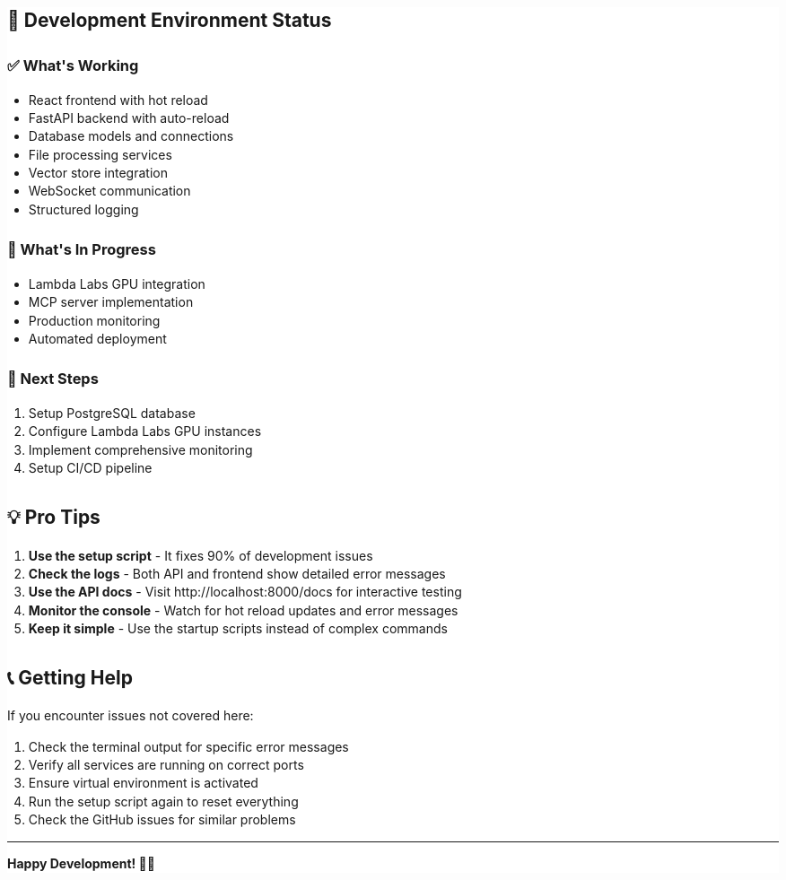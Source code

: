 ## 🎯 Development Environment Status

### ✅ What's Working
- React frontend with hot reload
- FastAPI backend with auto-reload  
- Database models and connections
- File processing services
- Vector store integration
- WebSocket communication
- Structured logging

### 🚧 What's In Progress  
- Lambda Labs GPU integration
- MCP server implementation
- Production monitoring
- Automated deployment

### 🔄 Next Steps
1. Setup PostgreSQL database
2. Configure Lambda Labs GPU instances
3. Implement comprehensive monitoring
4. Setup CI/CD pipeline

## 💡 Pro Tips

1. **Use the setup script** - It fixes 90% of development issues
2. **Check the logs** - Both API and frontend show detailed error messages
3. **Use the API docs** - Visit http://localhost:8000/docs for interactive testing
4. **Monitor the console** - Watch for hot reload updates and error messages
5. **Keep it simple** - Use the startup scripts instead of complex commands

## 📞 Getting Help

If you encounter issues not covered here:

1. Check the terminal output for specific error messages
2. Verify all services are running on correct ports
3. Ensure virtual environment is activated
4. Run the setup script again to reset everything
5. Check the GitHub issues for similar problems

---

**Happy Development! 🎼✨** 